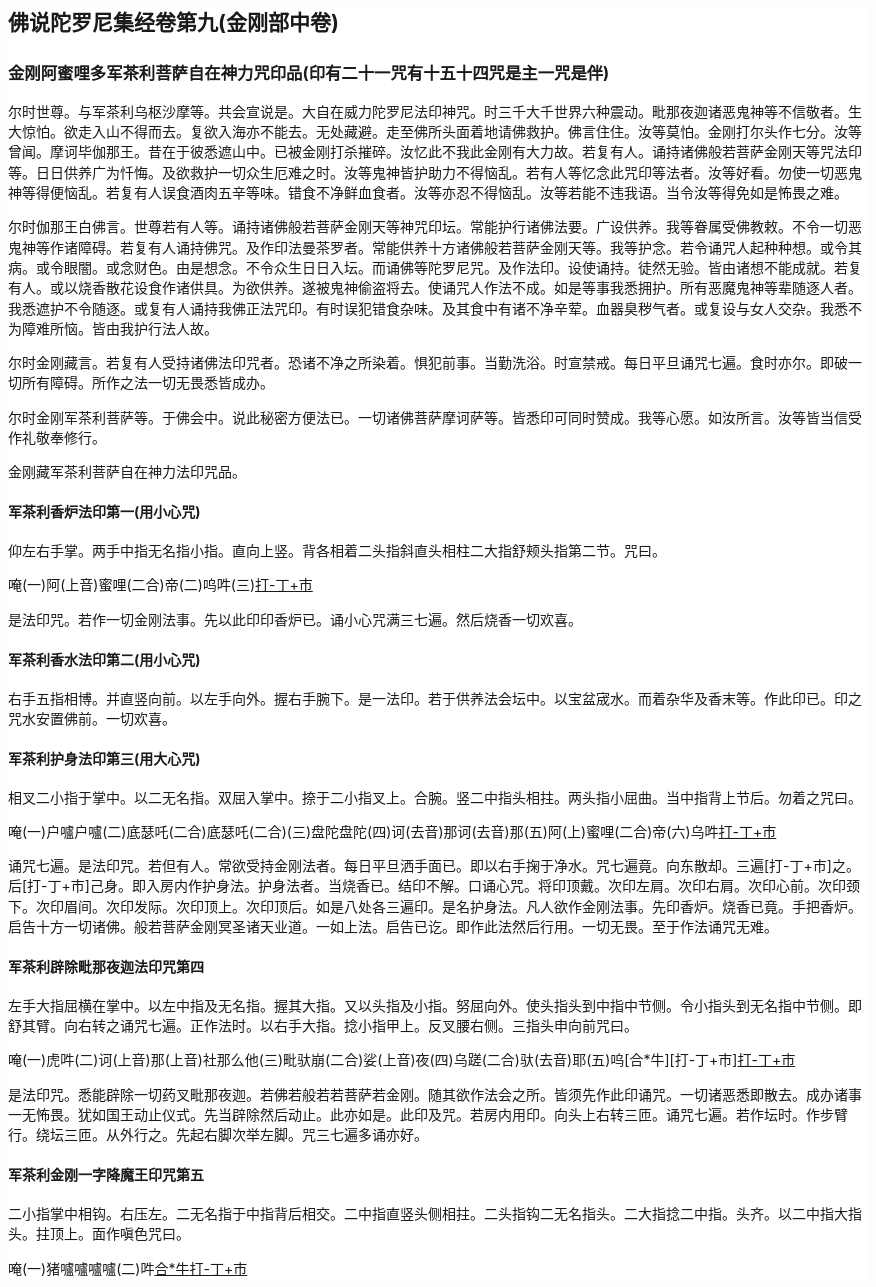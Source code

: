 ## 佛说陀罗尼集经卷第九(金刚部中卷)

### 金刚阿蜜哩多军茶利菩萨自在神力咒印品(印有二十一咒有十五十四咒是主一咒是伴)

尔时世尊。与军茶利乌枢沙摩等。共会宣说是。大自在威力陀罗尼法印神咒。时三千大千世界六种震动。毗那夜迦诸恶鬼神等不信敬者。生大惊怕。欲走入山不得而去。复欲入海亦不能去。无处藏避。走至佛所头面着地请佛救护。佛言住住。汝等莫怕。金刚打尔头作七分。汝等曾闻。摩诃毕伽那王。昔在于彼悉遮山中。已被金刚打杀摧碎。汝忆此不我此金刚有大力故。若复有人。诵持诸佛般若菩萨金刚天等咒法印等。日日供养广为忏悔。及欲救护一切众生厄难之时。汝等鬼神皆护助力不得恼乱。若有人等忆念此咒印等法者。汝等好看。勿使一切恶鬼神等得便恼乱。若复有人误食酒肉五辛等味。错食不净鲜血食者。汝等亦忍不得恼乱。汝等若能不违我语。当令汝等得免如是怖畏之难。

尔时伽那王白佛言。世尊若有人等。诵持诸佛般若菩萨金刚天等神咒印坛。常能护行诸佛法要。广设供养。我等眷属受佛教敕。不令一切恶鬼神等作诸障碍。若复有人诵持佛咒。及作印法曼茶罗者。常能供养十方诸佛般若菩萨金刚天等。我等护念。若令诵咒人起种种想。或令其病。或令眼闇。或念财色。由是想念。不令众生日日入坛。而诵佛等陀罗尼咒。及作法印。设使诵持。徒然无验。皆由诸想不能成就。若复有人。或以烧香散花设食作诸供具。为欲供养。遂被鬼神偷盗将去。使诵咒人作法不成。如是等事我悉拥护。所有恶魔鬼神等辈随逐人者。我悉遮护不令随逐。或复有人诵持我佛正法咒印。有时误犯错食杂味。及其食中有诸不净辛荤。血器臭秽气者。或复设与女人交杂。我悉不为障难所恼。皆由我护行法人故。

尔时金刚藏言。若复有人受持诸佛法印咒者。恐诸不净之所染着。惧犯前事。当勤洗浴。时宣禁戒。每日平旦诵咒七遍。食时亦尔。即破一切所有障碍。所作之法一切无畏悉皆成办。

尔时金刚军茶利菩萨等。于佛会中。说此秘密方便法已。一切诸佛菩萨摩诃萨等。皆悉印可同时赞成。我等心愿。如汝所言。汝等皆当信受作礼敬奉修行。

金刚藏军茶利菩萨自在神力法印咒品。

#### 军茶利香炉法印第一(用小心咒)

仰左右手掌。两手中指无名指小指。直向上竖。背各相着二头指斜直头相柱二大指舒颊头指第二节。咒曰。

唵(一)阿(上音)蜜哩(二合)帝(二)呜吽(三)[打-丁+巿](四)

是法印咒。若作一切金刚法事。先以此印印香炉已。诵小心咒满三七遍。然后烧香一切欢喜。

#### 军茶利香水法印第二(用小心咒)

右手五指相博。并直竖向前。以左手向外。握右手腕下。是一法印。若于供养法会坛中。以宝盆宬水。而着杂华及香末等。作此印已。印之咒水安置佛前。一切欢喜。

#### 军茶利护身法印第三(用大心咒)

相叉二小指于掌中。以二无名指。双屈入掌中。捺于二小指叉上。合腕。竖二中指头相拄。两头指小屈曲。当中指背上节后。勿着之咒曰。

唵(一)户嚧户嚧(二)底瑟吒(二合)底瑟吒(二合)(三)盘陀盘陀(四)诃(去音)那诃(去音)那(五)阿(上)蜜哩(二合)帝(六)乌吽[打-丁+巿](七)

诵咒七遍。是法印咒。若但有人。常欲受持金刚法者。每日平旦洒手面已。即以右手掬于净水。咒七遍竟。向东散却。三遍[打-丁+巿]之。后[打-丁+巿]己身。即入房内作护身法。护身法者。当烧香已。结印不解。口诵心咒。将印顶戴。次印左肩。次印右肩。次印心前。次印颈下。次印眉间。次印发际。次印顶上。次印顶后。如是八处各三遍印。是名护身法。凡人欲作金刚法事。先印香炉。烧香已竟。手把香炉。启告十方一切诸佛。般若菩萨金刚冥圣诸天业道。一如上法。启告已讫。即作此法然后行用。一切无畏。至于作法诵咒无难。

#### 军茶利辟除毗那夜迦法印咒第四

左手大指屈横在掌中。以左中指及无名指。握其大指。又以头指及小指。努屈向外。使头指头到中指中节侧。令小指头到无名指中节侧。即舒其臂。向右转之诵咒七遍。正作法时。以右手大指。捻小指甲上。反叉腰右侧。三指头申向前咒曰。

唵(一)虎吽(二)诃(上音)那(上音)社那么他(三)毗驮崩(二合)娑(上音)夜(四)乌蹉(二合)驮(去音)耶(五)呜[合*牛][打-丁+巿][打-丁+巿](六)

是法印咒。悉能辟除一切药叉毗那夜迦。若佛若般若若菩萨若金刚。随其欲作法会之所。皆须先作此印诵咒。一切诸恶悉即散去。成办诸事一无怖畏。犹如国王动止仪式。先当辟除然后动止。此亦如是。此印及咒。若房内用印。向头上右转三匝。诵咒七遍。若作坛时。作步臂行。绕坛三匝。从外行之。先起右脚次举左脚。咒三七遍多诵亦好。

#### 军茶利金刚一字降魔王印咒第五

二小指掌中相钩。右压左。二无名指于中指背后相交。二中指直竖头侧相拄。二头指钩二无名指头。二大指捻二中指。头齐。以二中指大指头。拄顶上。面作嗔色咒曰。

唵(一)猪嚧嚧嚧嚧(二)吽[合*牛](三)[打-丁+巿](四)
